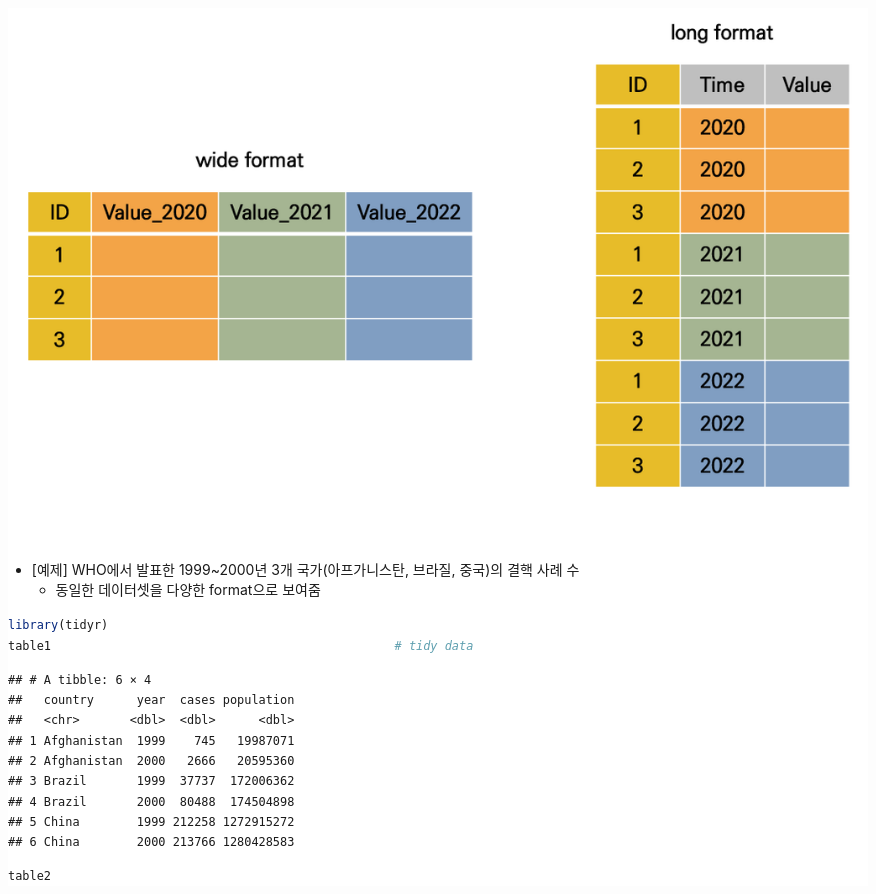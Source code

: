 ![](./img/fig6-4.png)

<br>

+ [예제] WHO에서 발표한 1999~2000년 3개 국가(아프가니스탄, 브라질, 중국)의 결핵 사례 수
  + 동일한 데이터셋을 다양한 format으로 보여줌


``` r
library(tidyr)
table1                                                # tidy data
```

```
## # A tibble: 6 × 4
##   country      year  cases population
##   <chr>       <dbl>  <dbl>      <dbl>
## 1 Afghanistan  1999    745   19987071
## 2 Afghanistan  2000   2666   20595360
## 3 Brazil       1999  37737  172006362
## 4 Brazil       2000  80488  174504898
## 5 China        1999 212258 1272915272
## 6 China        2000 213766 1280428583
```


``` r
table2
```
